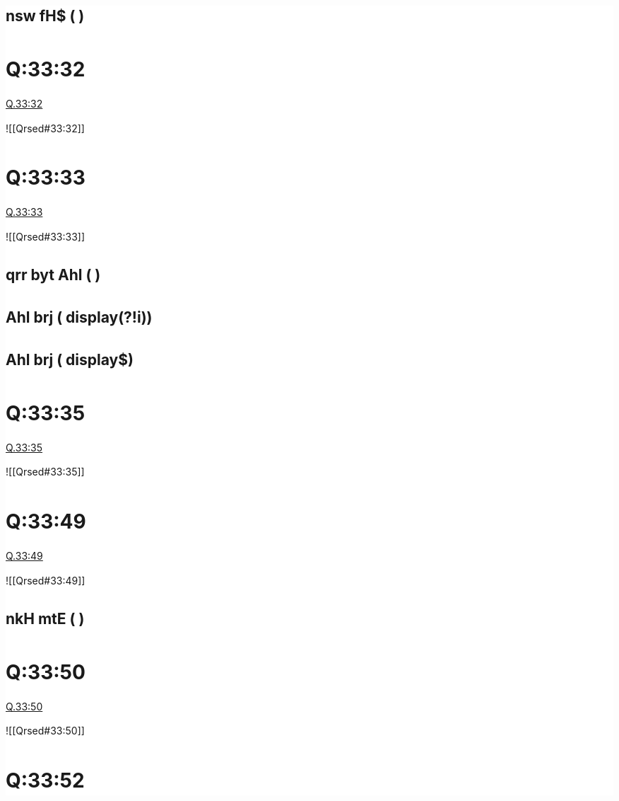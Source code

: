 ## nsw fH$ ( )

# Q:33:32

[Q.33:32](https://quran.com/33:32/tafsirs/ar-tafsir-al-tabari)

![[Qrsed#33:32]]

# Q:33:33

[Q.33:33](https://quran.com/33:33/tafsirs/ar-tafsir-al-tabari)

![[Qrsed#33:33]]

## qrr byt Ahl (  )

## Ahl brj ( display(?!i))

## Ahl brj ( display$)

# Q:33:35

[Q.33:35](https://quran.com/33:35/tafsirs/ar-tafsir-al-tabari)

![[Qrsed#33:35]]

# Q:33:49

[Q.33:49](https://quran.com/33:49/tafsirs/ar-tafsir-al-tabari)

![[Qrsed#33:49]]

## nkH mtE ( )

# Q:33:50

[Q.33:50](https://quran.com/33:50/tafsirs/ar-tafsir-al-tabari)

![[Qrsed#33:50]]

# Q:33:52
